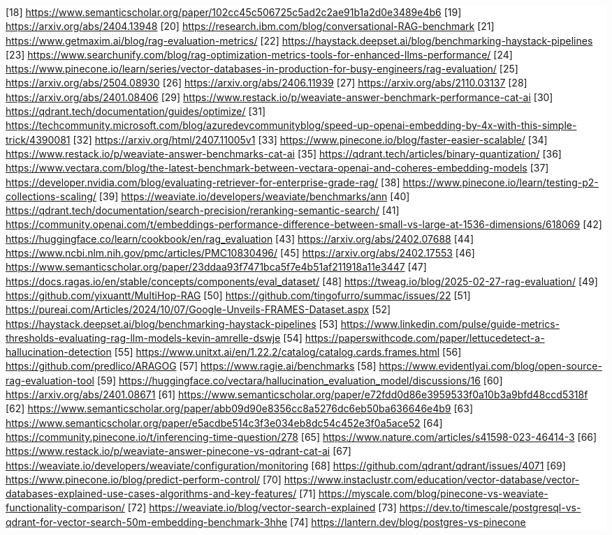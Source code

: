 [18] https://www.semanticscholar.org/paper/102cc45c506725c5ad2c2ae91b1a2d0e3489e4b6
[19] https://arxiv.org/abs/2404.13948
[20] https://research.ibm.com/blog/conversational-RAG-benchmark
[21] https://www.getmaxim.ai/blog/rag-evaluation-metrics/
[22] https://haystack.deepset.ai/blog/benchmarking-haystack-pipelines
[23] https://www.searchunify.com/blog/rag-optimization-metrics-tools-for-enhanced-llms-performance/
[24] https://www.pinecone.io/learn/series/vector-databases-in-production-for-busy-engineers/rag-evaluation/
[25] https://arxiv.org/abs/2504.08930
[26] https://arxiv.org/abs/2406.11939
[27] https://arxiv.org/abs/2110.03137
[28] https://arxiv.org/abs/2401.08406
[29] https://www.restack.io/p/weaviate-answer-benchmark-performance-cat-ai
[30] https://qdrant.tech/documentation/guides/optimize/
[31] https://techcommunity.microsoft.com/blog/azuredevcommunityblog/speed-up-openai-embedding-by-4x-with-this-simple-trick/4390081
[32] https://arxiv.org/html/2407.11005v1
[33] https://www.pinecone.io/blog/faster-easier-scalable/
[34] https://www.restack.io/p/weaviate-answer-benchmarks-cat-ai
[35] https://qdrant.tech/articles/binary-quantization/
[36] https://www.vectara.com/blog/the-latest-benchmark-between-vectara-openai-and-coheres-embedding-models
[37] https://developer.nvidia.com/blog/evaluating-retriever-for-enterprise-grade-rag/
[38] https://www.pinecone.io/learn/testing-p2-collections-scaling/
[39] https://weaviate.io/developers/weaviate/benchmarks/ann
[40] https://qdrant.tech/documentation/search-precision/reranking-semantic-search/
[41] https://community.openai.com/t/embeddings-performance-difference-between-small-vs-large-at-1536-dimensions/618069
[42] https://huggingface.co/learn/cookbook/en/rag_evaluation
[43] https://arxiv.org/abs/2402.07688
[44] https://www.ncbi.nlm.nih.gov/pmc/articles/PMC10830496/
[45] https://arxiv.org/abs/2402.17553
[46] https://www.semanticscholar.org/paper/23ddaa93f7471bca5f7e4b51af211918a11e3447
[47] https://docs.ragas.io/en/stable/concepts/components/eval_dataset/
[48] https://tweag.io/blog/2025-02-27-rag-evaluation/
[49] https://github.com/yixuantt/MultiHop-RAG
[50] https://github.com/tingofurro/summac/issues/22
[51] https://pureai.com/Articles/2024/10/07/Google-Unveils-FRAMES-Dataset.aspx
[52] https://haystack.deepset.ai/blog/benchmarking-haystack-pipelines
[53] https://www.linkedin.com/pulse/guide-metrics-thresholds-evaluating-rag-llm-models-kevin-amrelle-dswje
[54] https://paperswithcode.com/paper/lettucedetect-a-hallucination-detection
[55] https://www.unitxt.ai/en/1.22.2/catalog/catalog.cards.frames.html
[56] https://github.com/predlico/ARAGOG
[57] https://www.ragie.ai/benchmarks
[58] https://www.evidentlyai.com/blog/open-source-rag-evaluation-tool
[59] https://huggingface.co/vectara/hallucination_evaluation_model/discussions/16
[60] https://arxiv.org/abs/2401.08671
[61] https://www.semanticscholar.org/paper/e72fdd0d86e3959533f0a10b3a9bfd48ccd5318f
[62] https://www.semanticscholar.org/paper/abb09d90e8356cc8a5276dc6eb50ba636646e4b9
[63] https://www.semanticscholar.org/paper/e5acdbe514c3f3e034eb8dc54c452e3f0a5ace52
[64] https://community.pinecone.io/t/inferencing-time-question/278
[65] https://www.nature.com/articles/s41598-023-46414-3
[66] https://www.restack.io/p/weaviate-answer-pinecone-vs-qdrant-cat-ai
[67] https://weaviate.io/developers/weaviate/configuration/monitoring
[68] https://github.com/qdrant/qdrant/issues/4071
[69] https://www.pinecone.io/blog/predict-perform-control/
[70] https://www.instaclustr.com/education/vector-database/vector-databases-explained-use-cases-algorithms-and-key-features/
[71] https://myscale.com/blog/pinecone-vs-weaviate-functionality-comparison/
[72] https://weaviate.io/blog/vector-search-explained
[73] https://dev.to/timescale/postgresql-vs-qdrant-for-vector-search-50m-embedding-benchmark-3hhe
[74] https://lantern.dev/blog/postgres-vs-pinecone